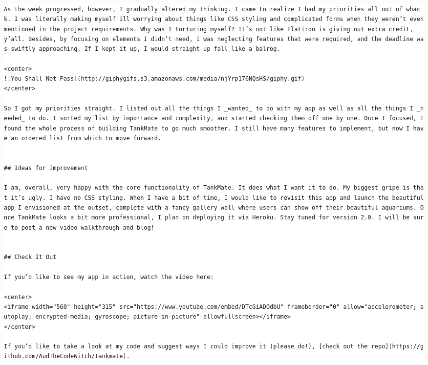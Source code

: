 ```
As the week progressed, however, I gradually altered my thinking. I came to realize I had my priorities all out of whack. I was literally making myself ill worrying about things like CSS styling and complicated forms when they weren’t even mentioned in the project requirements. Why was I torturing myself? It’s not like Flatiron is giving out extra credit, y’all. Besides, by focusing on elements I didn’t need, I was neglecting features that were required, and the deadline was swiftly approaching. If I kept it up, I would straight-up fall like a balrog. 

<center>
![You Shall Not Pass](http://giphygifs.s3.amazonaws.com/media/njYrp176NQsHS/giphy.gif)
</center>

So I got my priorities straight. I listed out all the things I _wanted_ to do with my app as well as all the things I _needed_ to do. I sorted my list by importance and complexity, and started checking them off one by one. Once I focused, I found the whole process of building TankMate to go much smoother. I still have many features to implement, but now I have an ordered list from which to move forward.


## Ideas for Improvement

I am, overall, very happy with the core functionality of TankMate. It does what I want it to do. My biggest gripe is that it’s ugly. I have no CSS styling. When I have a bit of time, I would like to revisit this app and launch the beautiful app I envisioned at the outset, complete with a fancy gallery wall where users can show off their beautiful aquariums. Once TankMate looks a bit more professional, I plan on deploying it via Heroku. Stay tuned for version 2.0. I will be sure to post a new video walkthrough and blog!


## Check It Out

If you’d like to see my app in action, watch the video here:

<center>
<iframe width="560" height="315" src="https://www.youtube.com/embed/DTcGiADOdbU" frameborder="0" allow="accelerometer; autoplay; encrypted-media; gyroscope; picture-in-picture" allowfullscreen></iframe>
</center>

If you’d like to take a look at my code and suggest ways I could improve it (please do!), [check out the repo](https://github.com/AudTheCodeWitch/tankmate).
